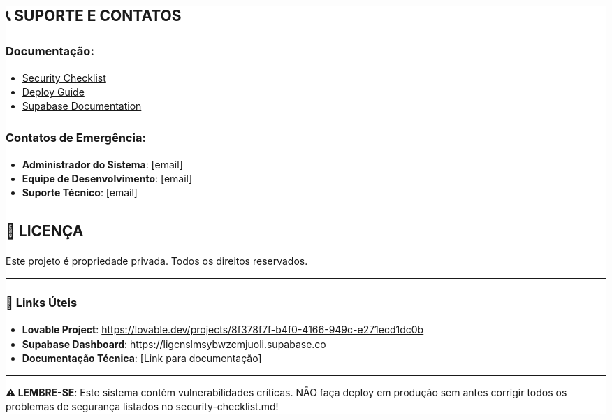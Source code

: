 ## 📞 **SUPORTE E CONTATOS**

### Documentação:
- [Security Checklist](security-checklist.md)
- [Deploy Guide](deploy-guide.md)
- [Supabase Documentation](https://supabase.com/docs)

### Contatos de Emergência:
- **Administrador do Sistema**: [email]
- **Equipe de Desenvolvimento**: [email]
- **Suporte Técnico**: [email]

## 📄 **LICENÇA**

Este projeto é propriedade privada. Todos os direitos reservados.

---

### 🔗 **Links Úteis**

- **Lovable Project**: https://lovable.dev/projects/8f378f7f-b4f0-4166-949c-e271ecd1dc0b
- **Supabase Dashboard**: https://ligcnslmsybwzcmjuoli.supabase.co
- **Documentação Técnica**: [Link para documentação]

---

**⚠️ LEMBRE-SE**: Este sistema contém vulnerabilidades críticas. NÃO faça deploy em produção sem antes corrigir todos os problemas de segurança listados no security-checklist.md!
